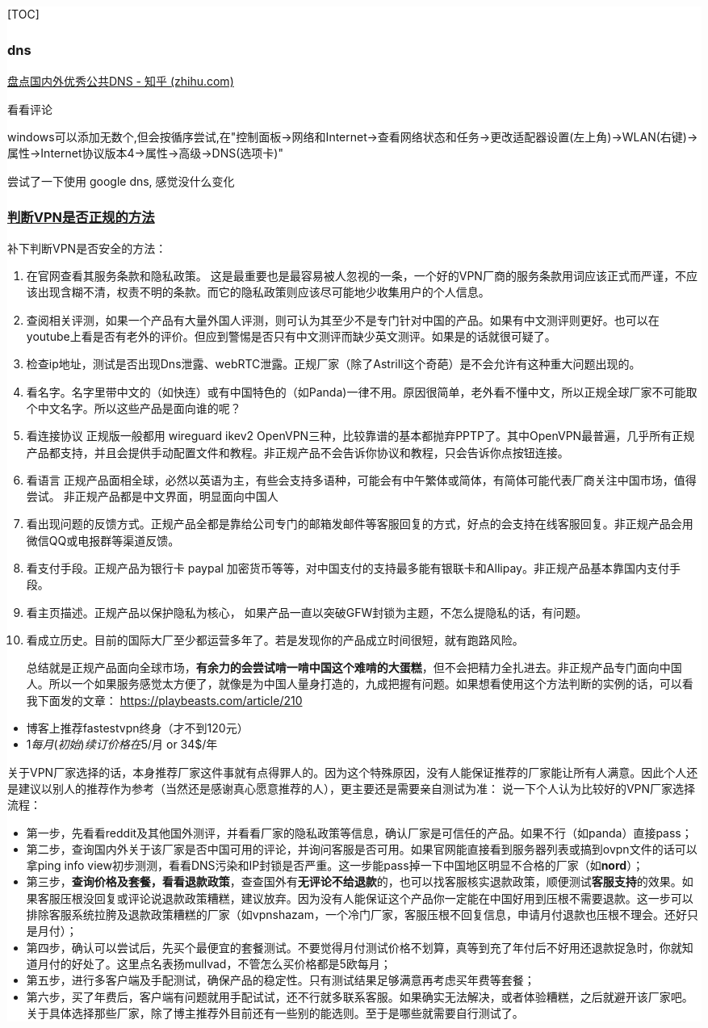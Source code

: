 [TOC]

### dns

[盘点国内外优秀公共DNS - 知乎 (zhihu.com)](https://zhuanlan.zhihu.com/p/53958870)

看看评论

windows可以添加无数个,但会按循序尝试,在"控制面板->网络和Internet->查看网络状态和任务->更改适配器设置(左上角)->WLAN(右键)->属性->Internet协议版本4->属性->高级->DNS(选项卡)"

尝试了一下使用 google dns, 感觉没什么变化



### [判断VPN是否正规的方法](https://github.com/vpncn/vpncn.github.io/issues/231)

补下判断VPN是否安全的方法：

1. 在官网查看其服务条款和隐私政策。 这是最重要也是最容易被人忽视的一条，一个好的VPN厂商的服务条款用词应该正式而严谨，不应该出现含糊不清，权责不明的条款。而它的隐私政策则应该尽可能地少收集用户的个人信息。

2. 查阅相关评测，如果一个产品有大量外国人评测，则可认为其至少不是专门针对中国的产品。如果有中文测评则更好。也可以在youtube上看是否有老外的评价。但应到警惕是否只有中文测评而缺少英文测评。如果是的话就很可疑了。

3. 检查ip地址，测试是否出现Dns泄露、webRTC泄露。正规厂家（除了Astrill这个奇葩）是不会允许有这种重大问题出现的。

4. 看名字。名字里带中文的（如快连）或有中国特色的（如Panda)一律不用。原因很简单，老外看不懂中文，所以正规全球厂家不可能取个中文名字。所以这些产品是面向谁的呢？

5. 看连接协议 正规版一般都用 wireguard ikev2 OpenVPN三种，比较靠谱的基本都抛弃PPTP了。其中OpenVPN最普遍，几乎所有正规产品都支持，并且会提供手动配置文件和教程。非正规产品不会告诉你协议和教程，只会告诉你点按钮连接。

6. 看语言 正规产品面相全球，必然以英语为主，有些会支持多语种，可能会有中午繁体或简体，有简体可能代表厂商关注中国市场，值得尝试。 非正规产品都是中文界面，明显面向中国人

7. 看出现问题的反馈方式。正规产品全都是靠给公司专门的邮箱发邮件等客服回复的方式，好点的会支持在线客服回复。非正规产品会用微信QQ或电报群等渠道反馈。

8. 看支付手段。正规产品为银行卡 paypal 加密货币等等，对中国支付的支持最多能有银联卡和Allipay。非正规产品基本靠国内支付手段。

9. 看主页描述。正规产品以保护隐私为核心， 如果产品一直以突破GFW封锁为主题，不怎么提隐私的话，有问题。

10. 看成立历史。目前的国际大厂至少都运营多年了。若是发现你的产品成立时间很短，就有跑路风险。

    总结就是正规产品面向全球市场，**有余力的会尝试啃一啃中国这个难啃的大蛋糕**，但不会把精力全扎进去。非正规产品专门面向中国人。所以一个如果服务感觉太方便了，就像是为中国人量身打造的，九成把握有问题。如果想看使用这个方法判断的实例的话，可以看我下面发的文章： https://playbeasts.com/article/210

- 博客上推荐fastestvpn终身（才不到120元）
- 1$每月 (初始) 续订价格在 5$/月 or 34$/年



关于VPN厂家选择的话，本身推荐厂家这件事就有点得罪人的。因为这个特殊原因，没有人能保证推荐的厂家能让所有人满意。因此个人还是建议以别人的推荐作为参考（当然还是感谢真心愿意推荐的人），更主要还是需要亲自测试为准： 说一下个人认为比较好的VPN厂家选择流程： 

- 第一步，先看看reddit及其他国外测评，并看看厂家的隐私政策等信息，确认厂家是可信任的产品。如果不行（如panda）直接pass； 
- 第二步，查询国内外关于该厂家是否中国可用的评论，并询问客服是否可用。如果官网能直接看到服务器列表或搞到ovpn文件的话可以拿ping info view初步测测，看看DNS污染和IP封锁是否严重。这一步能pass掉一下中国地区明显不合格的厂家（如**nord**）； 
- 第三步，**查询价格及套餐，看看退款政策**，查查国外有**无评论不给退款**的，也可以找客服核实退款政策，顺便测试**客服支持**的效果。如果客服压根没回复或评论说退款政策糟糕，建议放弃。因为没有人能保证这个产品你一定能在中国好用到压根不需要退款。这一步可以排除客服系统拉胯及退款政策糟糕的厂家（如vpnshazam，一个冷门厂家，客服压根不回复信息，申请月付退款也压根不理会。还好只是月付）； 
- 第四步，确认可以尝试后，先买个最便宜的套餐测试。不要觉得月付测试价格不划算，真等到充了年付后不好用还退款捉急时，你就知道月付的好处了。这里点名表扬mullvad，不管怎么买价格都是5欧每月； 
- 第五步，进行多客户端及手配测试，确保产品的稳定性。只有测试结果足够满意再考虑买年费等套餐； 
- 第六步，买了年费后，客户端有问题就用手配试试，还不行就多联系客服。如果确实无法解决，或者体验糟糕，之后就避开该厂家吧。 关于具体选择那些厂家，除了博主推荐外目前还有一些别的能选则。至于是哪些就需要自行测试了。
